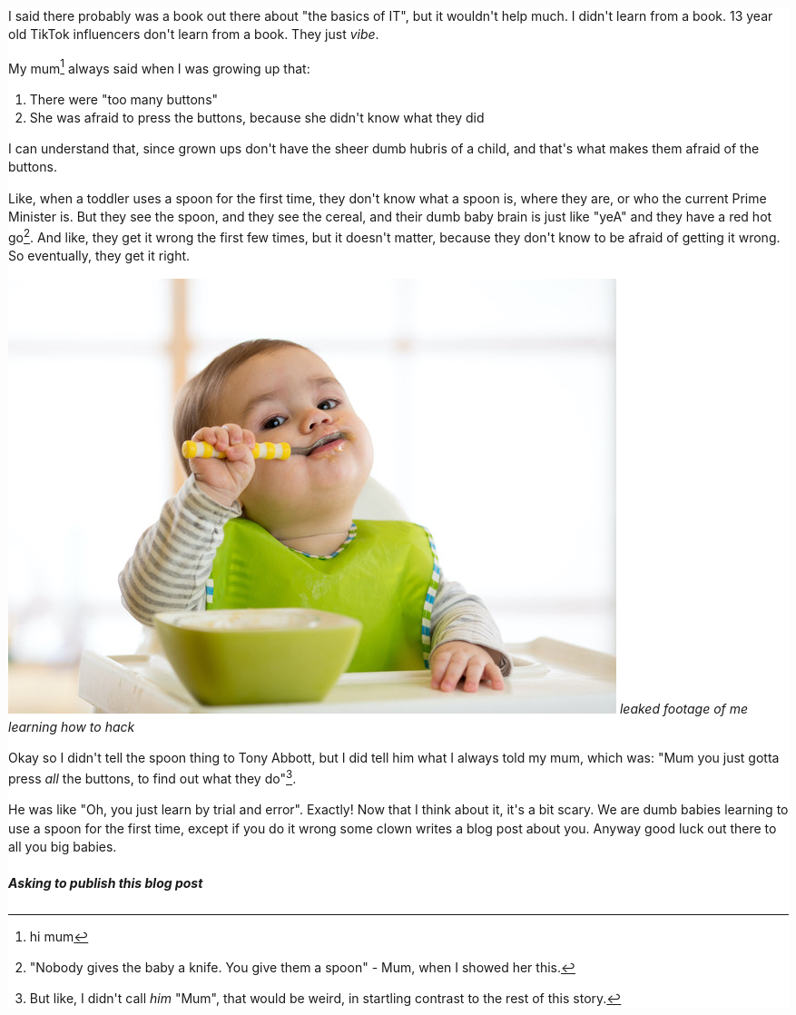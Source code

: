 I said there probably was a book out there about "the basics of IT", but it wouldn't help much. I didn't learn from a book. 13 year old TikTok influencers don't learn from a book. They just _vibe_.

My mum[^himum] always said when I was growing up that:

1. There were "too many buttons"
2. She was afraid to press the buttons, because she didn't know what they did

[^himum]: hi mum

I can understand that, since grown ups don't have the sheer dumb hubris of a child, and that's what makes them afraid of the buttons.

Like, when a toddler uses a spoon for the first time, they don't know what a spoon is, where they are, or who the current Prime Minister is. But they see the spoon, and they see the cereal, and their dumb baby brain is just like "yeA" and they have a red hot go[^spoon]. And like, they get it wrong the first few times, but it doesn't matter, because they don't know to be afraid of getting it wrong. So eventually, they get it right.

[^spoon]: "Nobody gives the baby a knife. You give them a spoon" - Mum, when I showed her this.

![yeA](/img/sunburnt-country/baby-spoon.jpg)
*leaked footage of me learning how to hack*

Okay so I didn't tell the spoon thing to Tony Abbott, but I did tell him what I always told my mum, which was: "Mum you just gotta press _all_ the buttons, to find out what they do"[^mum].

[^mum]: But like, I didn't call _him_ "Mum", that would be weird, in startling contrast to the rest of this story.

He was like "Oh, you just learn by trial and error". Exactly! Now that I think about it, it's a bit scary. We are dumb babies learning to use a spoon for the first time, except if you do it wrong some clown writes a blog post about you. Anyway good luck out there to all you big babies.

##### Asking to publish this blog post


[^groupchat]: It's one of those group chats where the name is constantly changing and you have no idea who "illegally downloaded plant farmer" is.
[^kevin07]: Except Kevin Rudd, but that was _one time_ and we were kinda going through some stuff.
[^instagram]: A lot of people don't know that Instagram is actually short for Instantaneous Grammarphone, because it isn't true.
[^hoggemoade]: As for my friend's nickname being "𝖍𝖔𝖌𝖌𝖊 𝖒𝖔𝖆𝖉𝖊", I will not be providing context at this time.
[^onbehalf]: On behalf of _another_ friend, my many friends a consequence of my outstanding patriotic efforts towards continuing to avoid subversion of the Commonwealth of Australia.
[^nocrime]: To be clear, I didn't want to go do some fun casual identity fraud, I just wanted to know if he _had_ posted something secret, since uh, someone should probably do something about that if it were true (I insist, as they drag me away). 
[^lastname]: The last name is printed on the baggage receipt, too. So even if I didn't know who posted the picture, everything you need to manage the booking is right there on the baggage receipt in a neat little package.
[^name]: Which was actually "Anthony Abbott" #exposed
[^holt]: Harold Holt was another former Prime Minster and we... lost him? He disappeared while going for a swim one morning. This is not a joke. We named [Harold Holt Memorial Swim Centre](https://en.wikipedia.org/wiki/Harold_Holt_Memorial_Swimming_Centre) after him. I repeat, this is _not_ a joke.
[^brain]: after years of practice, i now think entirely in lowercase
[^calculations]: I've always wanted to say that.
[^noplan]: I'm not really sure what my plan was. If I had done a crime, what was I gonna do, not report the passport number being publicly available?
[^underconstruction]: Tony Abbott's personal assistant later told me that the form was broken because the website was in the middle of some construction/upgrading.
[^prize]: Or it _was_, at least. It's something else now, since otherwise it wouldn't be a surprise 👀
[^qantasemail]: One way to fix this problem would be to stop including the passenger's PNR, passport number, or PNR remarks in the HTTP server's response for "tripflow.redirect.html". I'm also planning on publishing a blog post on a personal website describing this issue. If Qantas would prefer that I do not publicly disclose this issue until the issue has been fixed, just let me know. I'm happy to help any way I can, let me know if there's any more information I can provide. This issue relates to ASD Assist issue OPS-69067 (author's note: SO CLOSE) with the Australian Signals Directorate.
[^spam]: They kept not replying to me, which turned out to be because my emails were getting sent to Junk, presumably because of the illicit hacker keywords contained within.
[^magicwords]: These were the magic words my journalist friend told me, for which I will be forever grateful, and keep close to my heart.
[^airline]: Depending on the airline.
[^recording]: I didn't record our call, I only took notes, so this isn't a quote, oops. I might have written it down wrong, so nothing in this section has any journalistic integrity, oops again. 
[^dummy]: There are many, _many_ blog posts out there roasting Tony Abbott, if that's what you're looking for.
[^understanding]: Which was a big misunderstanding, because I stress once again that I did not subvert any Commonwealths of anything, no matter who's askin'
[^notthat]: Crimes that I once again stress I have not done.
[^noflyzone]: But not actually fly on it without the physical passport.